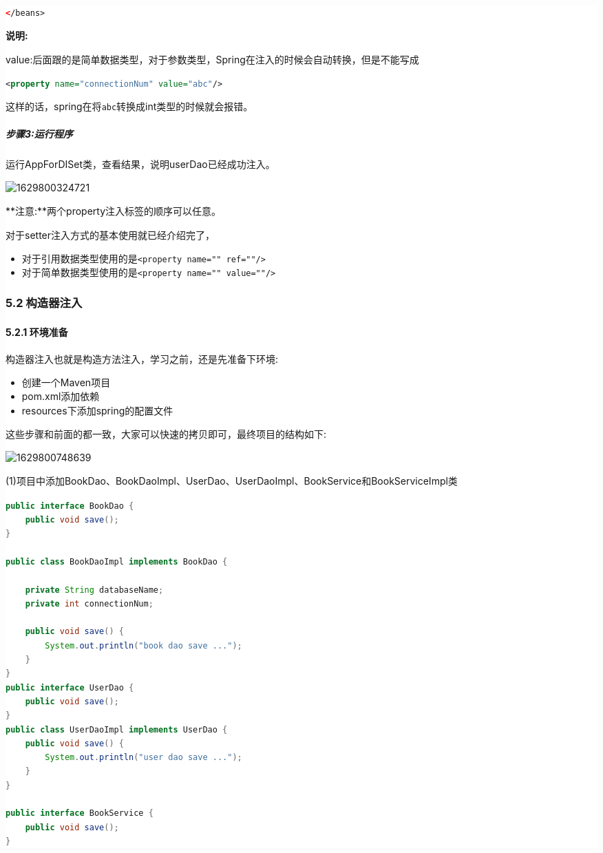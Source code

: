```xml
</beans>
```

**说明:**

value:后面跟的是简单数据类型，对于参数类型，Spring在注入的时候会自动转换，但是不能写成

```xml
<property name="connectionNum" value="abc"/>
```

这样的话，spring在将`abc`转换成int类型的时候就会报错。

##### 步骤3:运行程序

运行AppForDISet类，查看结果，说明userDao已经成功注入。

![1629800324721](assets/1629800324721.png)

**注意:**两个property注入标签的顺序可以任意。

对于setter注入方式的基本使用就已经介绍完了，

* 对于引用数据类型使用的是`<property name="" ref=""/>`
* 对于简单数据类型使用的是`<property name="" value=""/>`

### 5.2 构造器注入

#### 5.2.1 环境准备

构造器注入也就是构造方法注入，学习之前，还是先准备下环境:

- 创建一个Maven项目
- pom.xml添加依赖
- resources下添加spring的配置文件

这些步骤和前面的都一致，大家可以快速的拷贝即可，最终项目的结构如下:

![1629800748639](assets/1629800748639.png)

(1)项目中添加BookDao、BookDaoImpl、UserDao、UserDaoImpl、BookService和BookServiceImpl类

```java
public interface BookDao {
    public void save();
}

public class BookDaoImpl implements BookDao {
    
    private String databaseName;
    private int connectionNum;
    
    public void save() {
        System.out.println("book dao save ...");
    }
}
public interface UserDao {
    public void save();
}
public class UserDaoImpl implements UserDao {
    public void save() {
        System.out.println("user dao save ...");
    }
}

public interface BookService {
    public void save();
}

```
